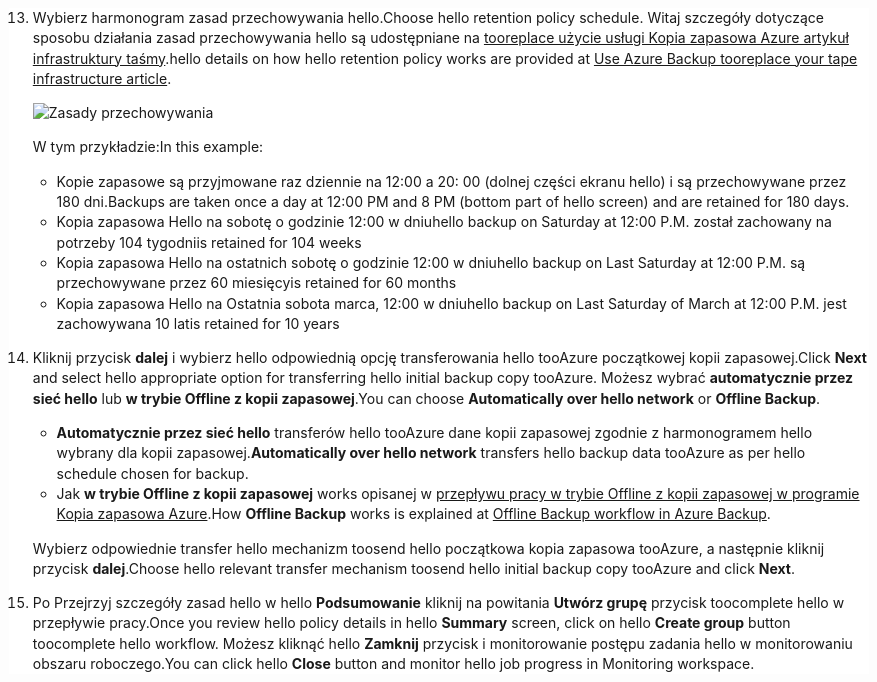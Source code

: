 13. <span data-ttu-id="3900a-172">Wybierz harmonogram zasad przechowywania hello.</span><span class="sxs-lookup"><span data-stu-id="3900a-172">Choose hello retention policy schedule.</span></span> <span data-ttu-id="3900a-173">Witaj szczegóły dotyczące sposobu działania zasad przechowywania hello są udostępniane na [tooreplace użycie usługi Kopia zapasowa Azure artykuł infrastruktury taśmy](backup-azure-backup-cloud-as-tape.md).</span><span class="sxs-lookup"><span data-stu-id="3900a-173">hello details on how hello retention policy works are provided at [Use Azure Backup tooreplace your tape infrastructure article](backup-azure-backup-cloud-as-tape.md).</span></span>

    ![Zasady przechowywania](./media/backup-azure-backup-sql/pg-retentionschedule.png)

    <span data-ttu-id="3900a-175">W tym przykładzie:</span><span class="sxs-lookup"><span data-stu-id="3900a-175">In this example:</span></span>

    * <span data-ttu-id="3900a-176">Kopie zapasowe są przyjmowane raz dziennie na 12:00 a 20: 00 (dolnej części ekranu hello) i są przechowywane przez 180 dni.</span><span class="sxs-lookup"><span data-stu-id="3900a-176">Backups are taken once a day at 12:00 PM and 8 PM (bottom part of hello screen) and are retained for 180 days.</span></span>
    * <span data-ttu-id="3900a-177">Kopia zapasowa Hello na sobotę o godzinie 12:00 w dniu</span><span class="sxs-lookup"><span data-stu-id="3900a-177">hello backup on Saturday at 12:00 P.M.</span></span> <span data-ttu-id="3900a-178">został zachowany na potrzeby 104 tygodni</span><span class="sxs-lookup"><span data-stu-id="3900a-178">is retained for 104 weeks</span></span>
    * <span data-ttu-id="3900a-179">Kopia zapasowa Hello na ostatnich sobotę o godzinie 12:00 w dniu</span><span class="sxs-lookup"><span data-stu-id="3900a-179">hello backup on Last Saturday at 12:00 P.M.</span></span> <span data-ttu-id="3900a-180">są przechowywane przez 60 miesięcy</span><span class="sxs-lookup"><span data-stu-id="3900a-180">is retained for 60 months</span></span>
    * <span data-ttu-id="3900a-181">Kopia zapasowa Hello na Ostatnia sobota marca, 12:00 w dniu</span><span class="sxs-lookup"><span data-stu-id="3900a-181">hello backup on Last Saturday of March at 12:00 P.M.</span></span> <span data-ttu-id="3900a-182">jest zachowywana 10 lat</span><span class="sxs-lookup"><span data-stu-id="3900a-182">is retained for 10 years</span></span>
14. <span data-ttu-id="3900a-183">Kliknij przycisk **dalej** i wybierz hello odpowiednią opcję transferowania hello tooAzure początkowej kopii zapasowej.</span><span class="sxs-lookup"><span data-stu-id="3900a-183">Click **Next** and select hello appropriate option for transferring hello initial backup copy tooAzure.</span></span> <span data-ttu-id="3900a-184">Możesz wybrać **automatycznie przez sieć hello** lub **w trybie Offline z kopii zapasowej**.</span><span class="sxs-lookup"><span data-stu-id="3900a-184">You can choose **Automatically over hello network** or **Offline Backup**.</span></span>

    * <span data-ttu-id="3900a-185">**Automatycznie przez sieć hello** transferów hello tooAzure dane kopii zapasowej zgodnie z harmonogramem hello wybrany dla kopii zapasowej.</span><span class="sxs-lookup"><span data-stu-id="3900a-185">**Automatically over hello network** transfers hello backup data tooAzure as per hello schedule chosen for backup.</span></span>
    * <span data-ttu-id="3900a-186">Jak **w trybie Offline z kopii zapasowej** works opisanej w [przepływu pracy w trybie Offline z kopii zapasowej w programie Kopia zapasowa Azure](backup-azure-backup-import-export.md).</span><span class="sxs-lookup"><span data-stu-id="3900a-186">How **Offline Backup** works is explained at [Offline Backup workflow in Azure Backup](backup-azure-backup-import-export.md).</span></span>

    <span data-ttu-id="3900a-187">Wybierz odpowiednie transfer hello mechanizm toosend hello początkowa kopia zapasowa tooAzure, a następnie kliknij przycisk **dalej**.</span><span class="sxs-lookup"><span data-stu-id="3900a-187">Choose hello relevant transfer mechanism toosend hello initial backup copy tooAzure and click **Next**.</span></span>
15. <span data-ttu-id="3900a-188">Po Przejrzyj szczegóły zasad hello w hello **Podsumowanie** kliknij na powitania **Utwórz grupę** przycisk toocomplete hello w przepływie pracy.</span><span class="sxs-lookup"><span data-stu-id="3900a-188">Once you review hello policy details in hello **Summary** screen, click on hello **Create group** button toocomplete hello workflow.</span></span> <span data-ttu-id="3900a-189">Możesz kliknąć hello **Zamknij** przycisk i monitorowanie postępu zadania hello w monitorowaniu obszaru roboczego.</span><span class="sxs-lookup"><span data-stu-id="3900a-189">You can click hello **Close** button and monitor hello job progress in Monitoring workspace.</span></span>
